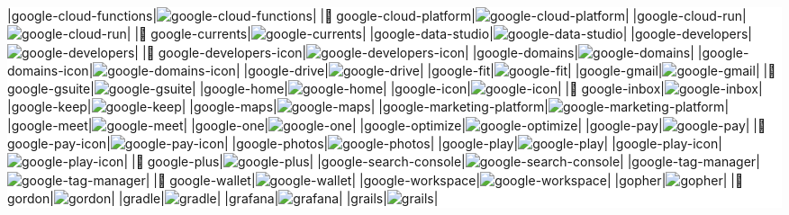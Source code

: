 |google-cloud-functions|![google-cloud-functions](pngs/google-cloud-functions.png)|
|🧟 google-cloud-platform|![google-cloud-platform](pngs/google-cloud-platform.png)|
|google-cloud-run|![google-cloud-run](pngs/google-cloud-run.png)|
|🧟 google-currents|![google-currents](pngs/google-currents.png)|
|google-data-studio|![google-data-studio](pngs/google-data-studio.png)|
|google-developers|![google-developers](pngs/google-developers.png)|
|🧟 google-developers-icon|![google-developers-icon](pngs/google-developers-icon.png)|
|google-domains|![google-domains](pngs/google-domains.png)|
|google-domains-icon|![google-domains-icon](pngs/google-domains-icon.png)|
|google-drive|![google-drive](pngs/google-drive.png)|
|google-fit|![google-fit](pngs/google-fit.png)|
|google-gmail|![google-gmail](pngs/google-gmail.png)|
|🧟 google-gsuite|![google-gsuite](pngs/google-gsuite.png)|
|google-home|![google-home](pngs/google-home.png)|
|google-icon|![google-icon](pngs/google-icon.png)|
|🧟 google-inbox|![google-inbox](pngs/google-inbox.png)|
|google-keep|![google-keep](pngs/google-keep.png)|
|google-maps|![google-maps](pngs/google-maps.png)|
|google-marketing-platform|![google-marketing-platform](pngs/google-marketing-platform.png)|
|google-meet|![google-meet](pngs/google-meet.png)|
|google-one|![google-one](pngs/google-one.png)|
|google-optimize|![google-optimize](pngs/google-optimize.png)|
|google-pay|![google-pay](pngs/google-pay.png)|
|🧟 google-pay-icon|![google-pay-icon](pngs/google-pay-icon.png)|
|google-photos|![google-photos](pngs/google-photos.png)|
|google-play|![google-play](pngs/google-play.png)|
|google-play-icon|![google-play-icon](pngs/google-play-icon.png)|
|🧟 google-plus|![google-plus](pngs/google-plus.png)|
|google-search-console|![google-search-console](pngs/google-search-console.png)|
|google-tag-manager|![google-tag-manager](pngs/google-tag-manager.png)|
|🧟 google-wallet|![google-wallet](pngs/google-wallet.png)|
|google-workspace|![google-workspace](pngs/google-workspace.png)|
|gopher|![gopher](pngs/gopher.png)|
|🧟 gordon|![gordon](pngs/gordon.png)|
|gradle|![gradle](pngs/gradle.png)|
|grafana|![grafana](pngs/grafana.png)|
|grails|![grails](pngs/grails.png)|